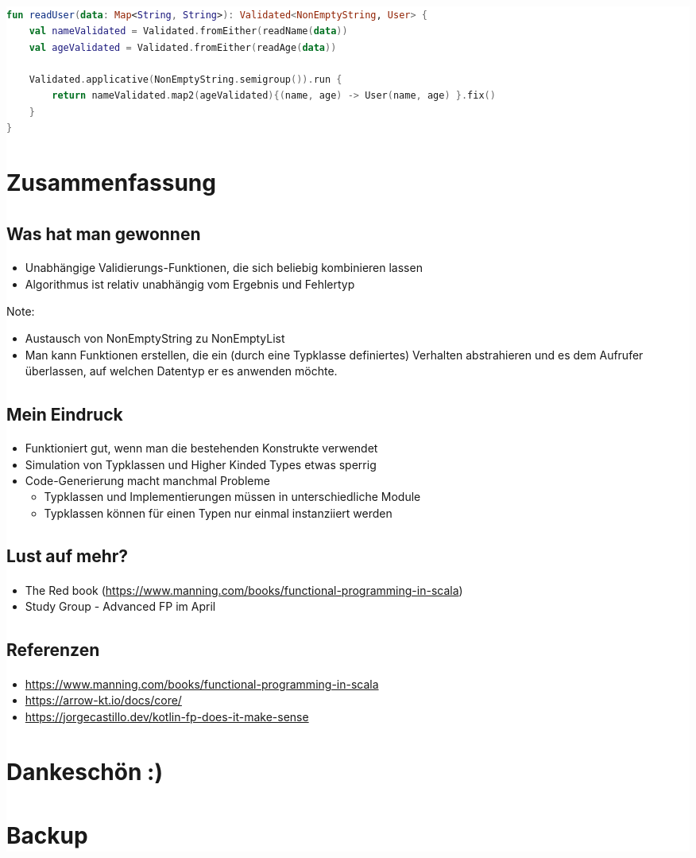 ```kotlin
fun readUser(data: Map<String, String>): Validated<NonEmptyString, User> {
    val nameValidated = Validated.fromEither(readName(data))
    val ageValidated = Validated.fromEither(readAge(data))
    
    Validated.applicative(NonEmptyString.semigroup()).run {
        return nameValidated.map2(ageValidated){(name, age) -> User(name, age) }.fix()
    }
}
```

# Zusammenfassung


## Was hat man gewonnen
* Unabhängige Validierungs-Funktionen, die sich beliebig kombinieren lassen
* Algorithmus ist relativ unabhängig vom Ergebnis und Fehlertyp

Note: 
* Austausch von NonEmptyString zu NonEmptyList
* Man kann Funktionen erstellen, die ein (durch eine Typklasse definiertes) Verhalten abstrahieren 
und es dem Aufrufer überlassen, auf welchen Datentyp er es anwenden möchte.


## Mein Eindruck
* Funktioniert gut, wenn man die bestehenden Konstrukte verwendet
* Simulation von Typklassen und Higher Kinded Types etwas sperrig
* Code-Generierung macht manchmal Probleme
    * Typklassen und Implementierungen müssen in unterschiedliche Module
    * Typklassen können für einen Typen nur einmal instanziiert werden


## Lust auf mehr?
* The Red book (https://www.manning.com/books/functional-programming-in-scala)
* Study Group - Advanced FP im April



## Referenzen
* https://www.manning.com/books/functional-programming-in-scala
* https://arrow-kt.io/docs/core/
* https://jorgecastillo.dev/kotlin-fp-does-it-make-sense



# Dankeschön :)



# Backup
